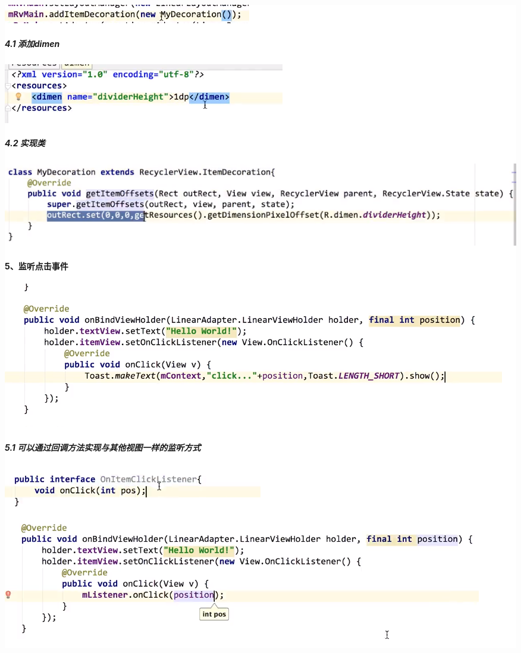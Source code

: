 ![image-20210105161320067](Andriod_Study.assets/image-20210105161320067.png)

##### 4.1  添加dimen

![image-20210105161512804](Andriod_Study.assets/image-20210105161512804.png)

##### 4.2  实现类

![image-20210105161259420](Andriod_Study.assets/image-20210105161259420.png)

#### 5、监听点击事件

![image-20210105161845609](Andriod_Study.assets/image-20210105161845609.png)

##### 5.1  可以通过回调方法实现与其他视图一样的监听方式

![image-20210105162144544](Andriod_Study.assets/image-20210105162144544.png)

![image-20210105162223038](Andriod_Study.assets/image-20210105162223038.png)
